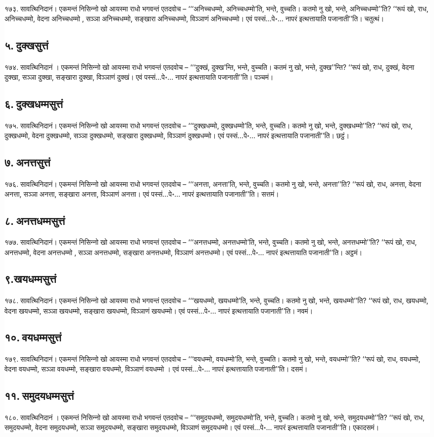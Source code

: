 १७३. सावत्थिनिदानं। एकमन्तं निसिन्‍नो खो आयस्मा राधो भगवन्तं एतदवोच – ‘‘‘अनिच्‍चधम्मो, अनिच्‍चधम्मो’ति, भन्ते, वुच्‍चति। कतमो नु खो, भन्ते, अनिच्‍चधम्मो’’ति? ‘‘रूपं खो, राध, अनिच्‍चधम्मो, वेदना अनिच्‍चधम्मो , सञ्‍ञा अनिच्‍चधम्मो, सङ्खारा अनिच्‍चधम्मो, विञ्‍ञाणं अनिच्‍चधम्मो। एवं पस्सं…पे॰… नापरं इत्थत्तायाति पजानाती’’ति। चतुत्थं।  


## ५. दुक्खसुत्तं

१७४. सावत्थिनिदानं । एकमन्तं निसिन्‍नो खो आयस्मा राधो भगवन्तं एतदवोच – ‘‘‘दुक्खं, दुक्ख’न्ति, भन्ते, वुच्‍चति। कतमं नु खो, भन्ते, दुक्ख’’न्ति? ‘‘रूपं खो, राध, दुक्खं, वेदना दुक्खा, सञ्‍ञा दुक्खा, सङ्खारा दुक्खा, विञ्‍ञाणं दुक्खं। एवं पस्सं…पे॰… नापरं इत्थत्तायाति पजानाती’’ति। पञ्‍चमं।  


## ६. दुक्खधम्मसुत्तं

१७५. सावत्थिनिदानं। एकमन्तं निसिन्‍नो खो आयस्मा राधो भगवन्तं एतदवोच – ‘‘‘दुक्खधम्मो, दुक्खधम्मो’ति, भन्ते, वुच्‍चति। कतमो नु खो, भन्ते, दुक्खधम्मो’’ति? ‘‘रूपं खो, राध, दुक्खधम्मो, वेदना दुक्खधम्मो, सञ्‍ञा दुक्खधम्मो, सङ्खारा दुक्खधम्मो, विञ्‍ञाणं दुक्खधम्मो। एवं पस्सं…पे॰… नापरं इत्थत्तायाति पजानाती’’ति। छट्ठं।  


## ७. अनत्तसुत्तं

१७६. सावत्थिनिदानं। एकमन्तं निसिन्‍नो खो आयस्मा राधो भगवन्तं एतदवोच – ‘‘‘अनत्ता, अनत्ता’ति, भन्ते, वुच्‍चति। कतमो नु खो, भन्ते, अनत्ता’’ति? ‘‘रूपं खो, राध, अनत्ता, वेदना अनत्ता, सञ्‍ञा अनत्ता, सङ्खारा अनत्ता, विञ्‍ञाणं अनत्ता। एवं पस्सं…पे॰… नापरं इत्थत्तायाति पजानाती’’ति। सत्तमं।  


## ८. अनत्तधम्मसुत्तं

१७७. सावत्थिनिदानं। एकमन्तं निसिन्‍नो खो आयस्मा राधो भगवन्तं एतदवोच – ‘‘‘अनत्तधम्मो, अनत्तधम्मो’ति, भन्ते, वुच्‍चति। कतमो नु खो, भन्ते, अनत्तधम्मो’’ति? ‘‘रूपं खो, राध, अनत्तधम्मो, वेदना अनत्तधम्मो , सञ्‍ञा अनत्तधम्मो, सङ्खारा अनत्तधम्मो, विञ्‍ञाणं अनत्तधम्मो। एवं पस्सं…पे॰… नापरं इत्थत्तायाति पजानाती’’ति। अट्ठमं।  


## ९.खयधम्मसुत्तं

१७८. सावत्थिनिदानं। एकमन्तं निसिन्‍नो खो आयस्मा राधो भगवन्तं एतदवोच – ‘‘‘खयधम्मो, खयधम्मो’ति, भन्ते, वुच्‍चति। कतमो नु खो, भन्ते, खयधम्मो’’ति? ‘‘रूपं खो, राध, खयधम्मो, वेदना खयधम्मो, सञ्‍ञा खयधम्मो, सङ्खारा खयधम्मो, विञ्‍ञाणं खयधम्मो। एवं पस्सं…पे॰… नापरं इत्थत्तायाति पजानाती’’ति। नवमं।  


## १०. वयधम्मसुत्तं

१७९. सावत्थिनिदानं। एकमन्तं निसिन्‍नो खो आयस्मा राधो भगवन्तं एतदवोच – ‘‘‘वयधम्मो, वयधम्मो’ति, भन्ते, वुच्‍चति। कतमो नु खो, भन्ते, वयधम्मो’’ति? ‘‘रूपं खो, राध, वयधम्मो, वेदना वयधम्मो, सञ्‍ञा वयधम्मो, सङ्खारा वयधम्मो, विञ्‍ञाणं वयधम्मो । एवं पस्सं…पे॰… नापरं इत्थत्तायाति पजानाती’’ति। दसमं।  


## ११. समुदयधम्मसुत्तं

१८०. सावत्थिनिदानं । एकमन्तं निसिन्‍नो खो आयस्मा राधो भगवन्तं एतदवोच – ‘‘‘समुदयधम्मो, समुदयधम्मो’ति, भन्ते, वुच्‍चति। कतमो नु खो, भन्ते, समुदयधम्मो’’ति? ‘‘रूपं खो, राध, समुदयधम्मो, वेदना समुदयधम्मो, सञ्‍ञा समुदयधम्मो, सङ्खारा समुदयधम्मो, विञ्‍ञाणं समुदयधम्मो। एवं पस्सं…पे॰… नापरं इत्थत्तायाति पजानाती’’ति। एकादसमं।  

